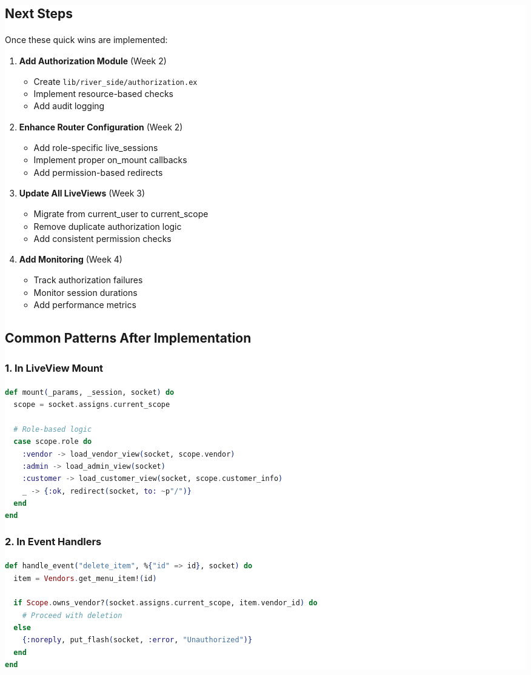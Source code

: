 ## Next Steps

Once these quick wins are implemented:

1. **Add Authorization Module** (Week 2)
   - Create `lib/river_side/authorization.ex`
   - Implement resource-based checks
   - Add audit logging

2. **Enhance Router Configuration** (Week 2)
   - Add role-specific live_sessions
   - Implement proper on_mount callbacks
   - Add permission-based redirects

3. **Update All LiveViews** (Week 3)
   - Migrate from current_user to current_scope
   - Remove duplicate authorization logic
   - Add consistent permission checks

4. **Add Monitoring** (Week 4)
   - Track authorization failures
   - Monitor session durations
   - Add performance metrics

## Common Patterns After Implementation

### 1. In LiveView Mount
```elixir
def mount(_params, _session, socket) do
  scope = socket.assigns.current_scope
  
  # Role-based logic
  case scope.role do
    :vendor -> load_vendor_view(socket, scope.vendor)
    :admin -> load_admin_view(socket)
    :customer -> load_customer_view(socket, scope.customer_info)
    _ -> {:ok, redirect(socket, to: ~p"/")}
  end
end
```

### 2. In Event Handlers
```elixir
def handle_event("delete_item", %{"id" => id}, socket) do
  item = Vendors.get_menu_item!(id)
  
  if Scope.owns_vendor?(socket.assigns.current_scope, item.vendor_id) do
    # Proceed with deletion
  else
    {:noreply, put_flash(socket, :error, "Unauthorized")}
  end
end
```
